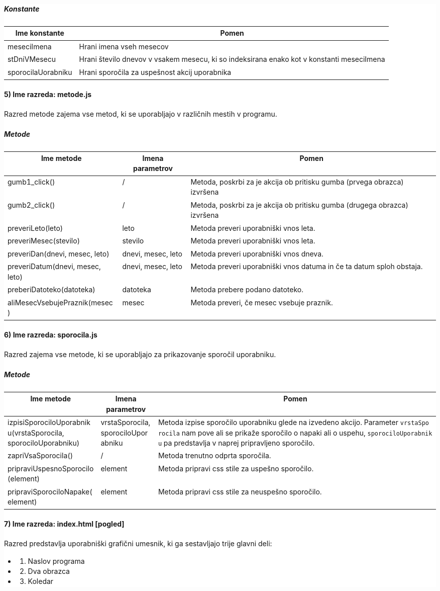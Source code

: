 ##### Konstante
| Ime konstante    | Pomen  |
|--------------|------------|
| meseciImena  | Hrani imena vseh mesecov |
| stDniVMesecu  | Hrani število dnevov v vsakem mesecu, ki so indeksirana enako kot v konstanti meseciImena |
| sporocilaUorabniku  | Hrani sporočila za uspešnost akcij uporabnika  |


#### 5) Ime razreda: metode.js
Razred metode zajema vse metod, ki se uporabljajo v različnih mestih v programu.

##### Metode

| Ime metode| Imena  parametrov  | Pomen  |
|--------------|---------------|------------|
|gumb1_click() | / | Metoda, poskrbi za je akcija ob pritisku gumba (prvega obrazca) izvršena |
|gumb2_click() | / |  Metoda, poskrbi za je akcija ob pritisku gumba (drugega obrazca) izvršena |
|preveriLeto(leto) | leto | Metoda preveri uporabniški vnos leta.  |
|preveriMesec(stevilo) | stevilo | Metoda preveri uporabniški vnos leta.  |
|preveriDan(dnevi, mesec, leto) |dnevi, mesec, leto | Metoda preveri uporabniški vnos dneva.  |
|preveriDatum(dnevi, mesec, leto)  | dnevi, mesec, leto| Metoda preveri uporabniški vnos datuma in če ta datum sploh obstaja.  |
|preberiDatoteko(datoteka) | datoteka | Metoda prebere podano datoteko.  |
|aliMesecVsebujePraznik(mesec) | mesec |  Metoda preveri, če mesec vsebuje praznik. |

#### 6) Ime razreda: sporocila.js
Razred zajema vse metode, ki se uporabljajo za prikazovanje sporočil uporabniku.

##### Metode

| Ime metode| Imena  parametrov  | Pomen  |
|--------------|---------------|------------|
| izpisiSporociloUporabniku(vrstaSporocila, sporociloUporabniku)| vrstaSporocila, sporociloUporabniku |Metoda izpise sporočilo uporabniku glede na izvedeno akcijo. Parameter `vrstaSporocila` nam pove ali se prikaže sporočilo o napaki ali o uspehu, `sporociloUporabniku` pa predstavlja v naprej pripravljeno sporočilo.|
| zapriVsaSporocila()| / | Metoda trenutno odprta sporočila.|
| pripraviUspesnoSporocilo(element) | element | Metoda pripravi css stile za uspešno sporočilo.|
| pripraviSporociloNapake(element)| element |Metoda pripravi css stile za neuspešno sporočilo. |


#### 7) Ime razreda: index.html [pogled]
Razred predstavlja uporabniški grafični umesnik, ki ga sestavljajo trije glavni deli: 
- 1) Naslov programa
- 2) Dva obrazca
- 3) Koledar
